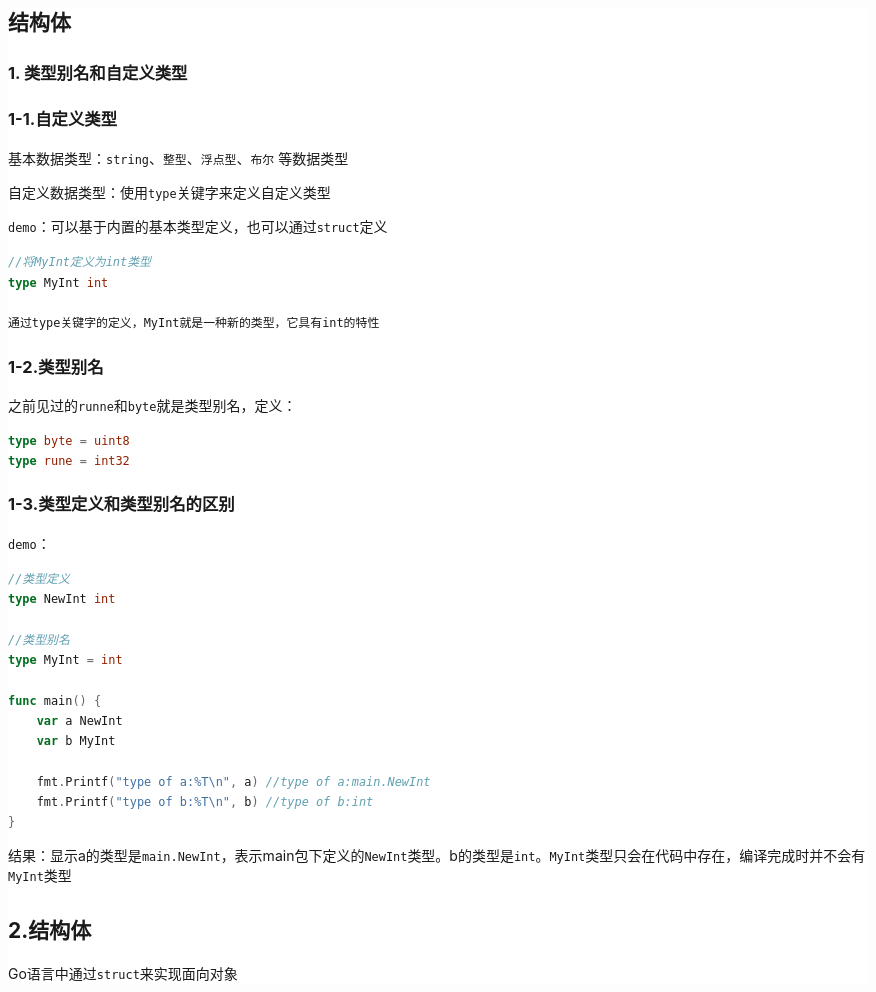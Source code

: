 ## 结构体

### 1. 类型别名和自定义类型

### 1-1.自定义类型

基本数据类型：`string`、`整型`、`浮点型`、`布尔` 等数据类型

自定义数据类型：使用`type`关键字来定义自定义类型

`demo`：可以基于内置的基本类型定义，也可以通过`struct`定义

```go
//将MyInt定义为int类型
type MyInt int

通过type关键字的定义，MyInt就是一种新的类型，它具有int的特性
```

### 1-2.类型别名

之前见过的`runne`和`byte`就是类型别名，定义：

```go
type byte = uint8
type rune = int32
```

### 1-3.类型定义和类型别名的区别

`demo`：

```go
//类型定义
type NewInt int

//类型别名
type MyInt = int

func main() {
	var a NewInt
	var b MyInt
	
	fmt.Printf("type of a:%T\n", a) //type of a:main.NewInt
	fmt.Printf("type of b:%T\n", b) //type of b:int
}
```

结果：显示a的类型是`main.NewInt`，表示main包下定义的`NewInt`类型。b的类型是`int`。`MyInt`类型只会在代码中存在，编译完成时并不会有`MyInt`类型

## 2.结构体

Go语言中通过`struct`来实现面向对象
